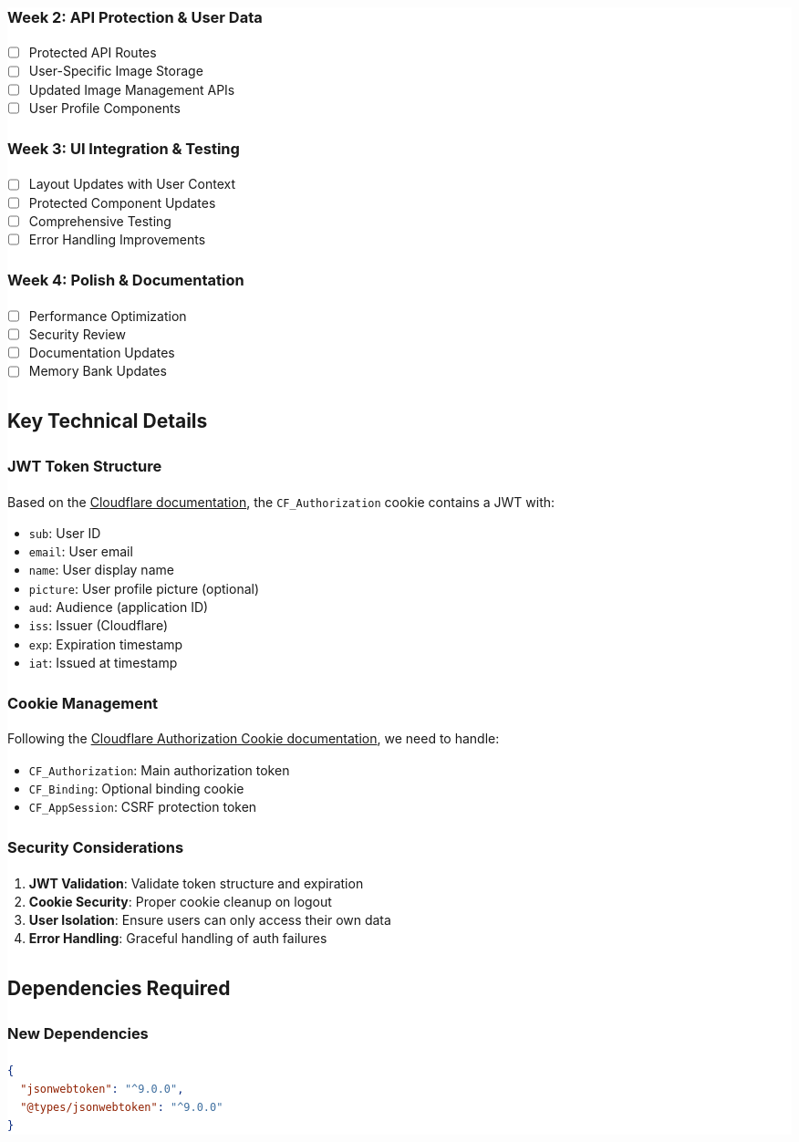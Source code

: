 ### Week 2: API Protection & User Data
- [ ] Protected API Routes
- [ ] User-Specific Image Storage
- [ ] Updated Image Management APIs
- [ ] User Profile Components

### Week 3: UI Integration & Testing
- [ ] Layout Updates with User Context
- [ ] Protected Component Updates
- [ ] Comprehensive Testing
- [ ] Error Handling Improvements

### Week 4: Polish & Documentation
- [ ] Performance Optimization
- [ ] Security Review
- [ ] Documentation Updates
- [ ] Memory Bank Updates

## Key Technical Details

### JWT Token Structure
Based on the [Cloudflare documentation](https://developers.cloudflare.com/cloudflare-one/identity/authorization-cookie/), the `CF_Authorization` cookie contains a JWT with:
- `sub`: User ID
- `email`: User email
- `name`: User display name
- `picture`: User profile picture (optional)
- `aud`: Audience (application ID)
- `iss`: Issuer (Cloudflare)
- `exp`: Expiration timestamp
- `iat`: Issued at timestamp

### Cookie Management
Following the [Cloudflare Authorization Cookie documentation](https://developers.cloudflare.com/cloudflare-one/identity/authorization-cookie/), we need to handle:
- `CF_Authorization`: Main authorization token
- `CF_Binding`: Optional binding cookie
- `CF_AppSession`: CSRF protection token

### Security Considerations
1. **JWT Validation**: Validate token structure and expiration
2. **Cookie Security**: Proper cookie cleanup on logout
3. **User Isolation**: Ensure users can only access their own data
4. **Error Handling**: Graceful handling of auth failures

## Dependencies Required

### New Dependencies
```json
{
  "jsonwebtoken": "^9.0.0",
  "@types/jsonwebtoken": "^9.0.0"
}
```
